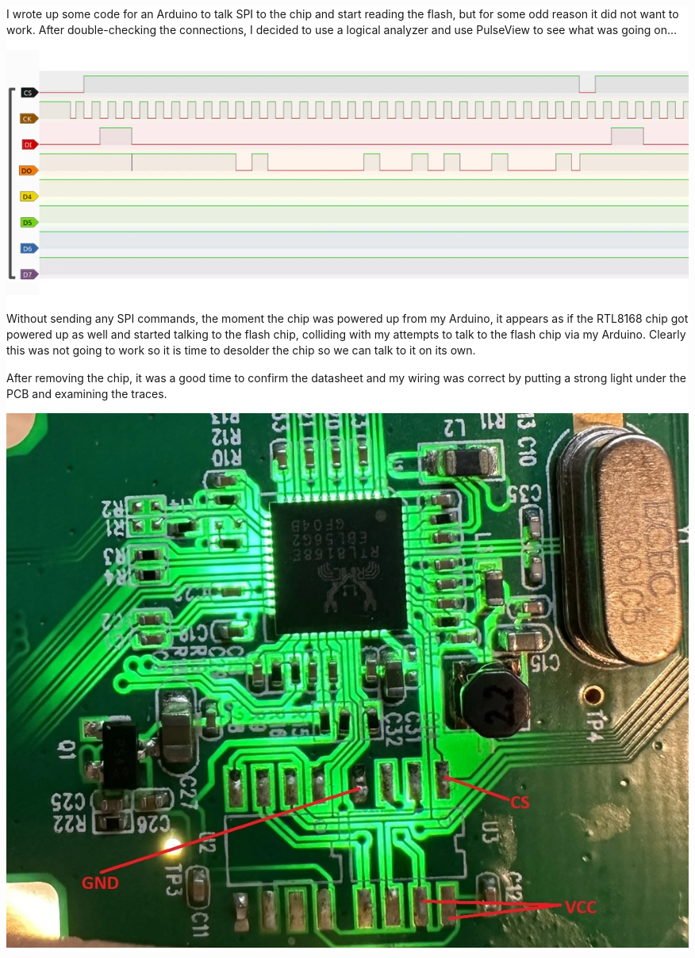 I wrote up some code for an Arduino to talk SPI to the chip and start reading the flash, but for some odd reason it did not want to work. After double-checking the connections, I decided to use a logical analyzer and use PulseView to see what was going on...

![SPI noise](/assets/SPI-noise.webp)

Without sending any SPI commands, the moment the chip was powered up from my Arduino, it appears as if the RTL8168 chip got powered up as well and started talking to the flash chip, colliding with my attempts to talk to the flash chip via my Arduino. Clearly this was not going to work so it is time to desolder the chip so we can talk to it on its own.

After removing the chip, it was a good time to confirm the datasheet and my wiring was correct by putting a strong light under the PCB and examining the traces.

![PCB](/assets/pcb_examination.webp)

